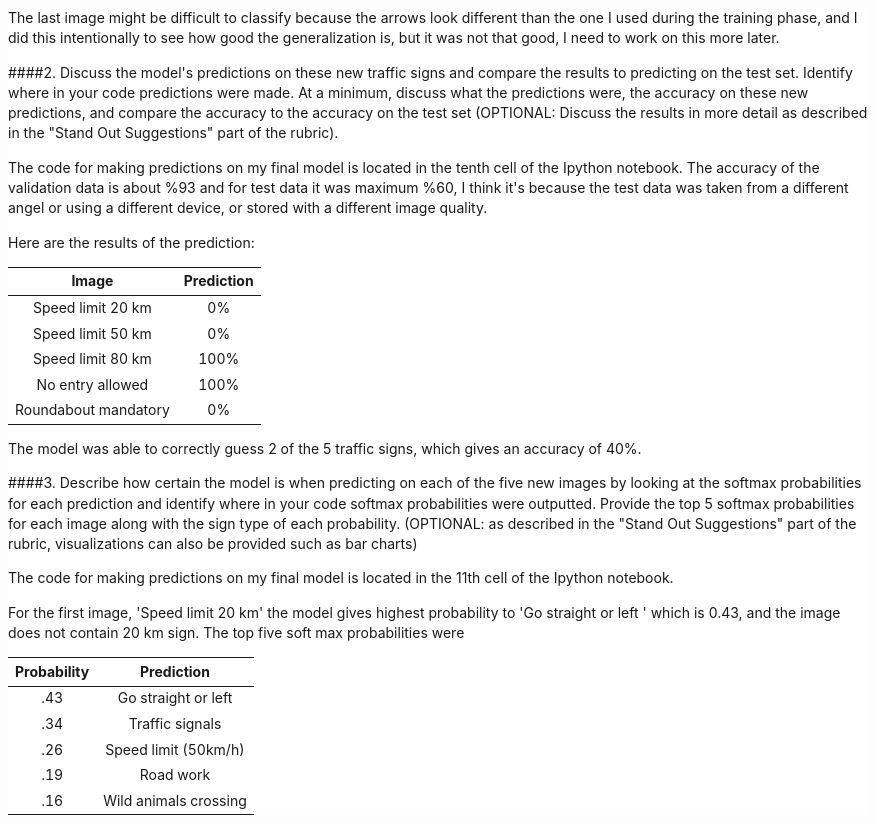 The last image might be difficult to classify because the arrows look different than the one I used during the training phase, and I did this intentionally to see how good the generalization is, but it was not that good, I need to work on this more later.

####2. Discuss the model's predictions on these new traffic signs and compare the results to predicting on the test set. Identify where in your code predictions were made. At a minimum, discuss what the predictions were, the accuracy on these new predictions, and compare the accuracy to the accuracy on the test set (OPTIONAL: Discuss the results in more detail as described in the "Stand Out Suggestions" part of the rubric).

The code for making predictions on my final model is located in the tenth cell of the Ipython notebook. The accuracy of the validation data is about %93 and for test data it was maximum %60, I think it's because the test data was taken from a different angel or using a different device, or stored with a different image quality. 

Here are the results of the prediction:

| Image			        |     Prediction	        					| 
|:---------------------:|:---------------------------------------------:| 
| Speed limit 20 km      		| 0%   									| 
| Speed limit 50 km     			| 0% 										|
| Speed limit 80 km					| 100%										|
| No entry allowed      		|100% 				 				|
| Roundabout mandatory		| 0%  							|


The model was able to correctly guess 2 of the 5 traffic signs, which gives an accuracy of 40%.

####3. Describe how certain the model is when predicting on each of the five new images by looking at the softmax probabilities for each prediction and identify where in your code softmax probabilities were outputted. Provide the top 5 softmax probabilities for each image along with the sign type of each probability. (OPTIONAL: as described in the "Stand Out Suggestions" part of the rubric, visualizations can also be provided such as bar charts)

The code for making predictions on my final model is located in the 11th cell of the Ipython notebook.

For the first image, 'Speed limit 20 km' the model gives highest probability to 'Go straight or left ' which is 0.43, and the image does not contain 20 km sign. The top five soft max probabilities were

| Probability         	|     Prediction	        					| 
|:---------------------:|:---------------------------------------------:| 
| .43         			| Go straight or left   									| 
| .34    				| Traffic signals 										|
| .26				| Speed limit (50km/h)											|
| .19	      			| Road work					 				|
| .16				    | Wild animals crossing    							|
